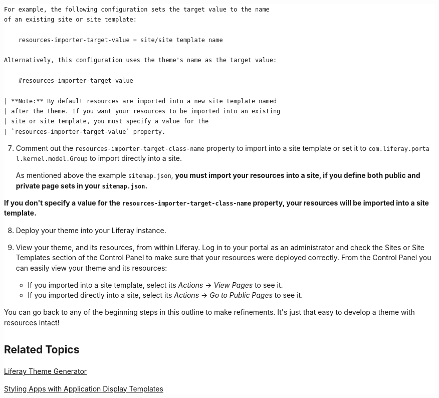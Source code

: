     For example, the following configuration sets the target value to the name
    of an existing site or site template:
    
        resources-importer-target-value = site/site template name
    
    Alternatively, this configuration uses the theme's name as the target value:
    
        #resources-importer-target-value
        
    | **Note:** By default resources are imported into a new site template named
    | after the theme. If you want your resources to be imported into an existing
    | site or site template, you must specify a value for the
    | `resources-importer-target-value` property.
    
7.  Comment out the `resources-importer-target-class-name` property to import 
    into a site template or set it to `com.liferay.portal.kernel.model.Group` to 
    import directly into a site.
    
    As mentioned above the example `sitemap.json`, **you must import your 
    resources into a site, if you define both public and private page sets in 
    your `sitemap.json`.** 
    
   **If you don't specify a value for the 
   `resources-importer-target-class-name` property, your resources will be 
   imported into a site template.**

8.  Deploy your theme into your Liferay instance.

9.  View your theme, and its resources, from within Liferay. Log in to your
    portal as an administrator and check the Sites or Site Templates section of
    the Control Panel to make sure that your resources were deployed correctly.
    From the Control Panel you can easily view your theme and its resources:

    - If you imported into a site template, select its *Actions* &rarr; *View
      Pages* to see it.
    - If you imported directly into a site, select its
      *Actions* &rarr; *Go to Public Pages* to see it.

You can go back to any of the beginning steps in this outline to make
refinements. It's just that easy to develop a theme with resources intact!



## Related Topics

[Liferay Theme Generator](/docs/7-0/tutorials/-/knowledge_base/t/themes-generator)

[Styling Apps with Application Display Templates](/docs/7-0/user/-/knowledge_base/u/styling-apps-with-application-display-templates)


